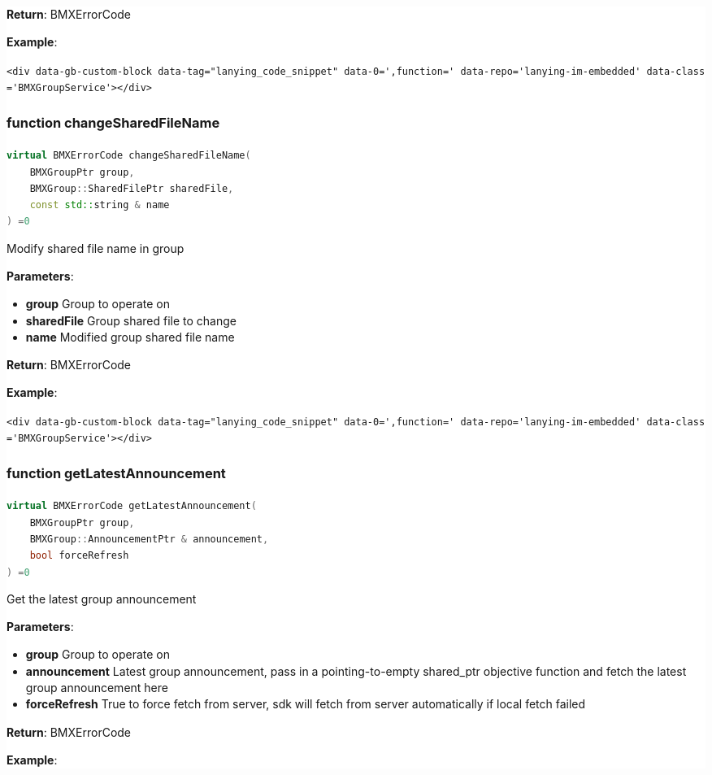 **Return**: BMXErrorCode

**Example**:

```
<div data-gb-custom-block data-tag="lanying_code_snippet" data-0=',function=' data-repo='lanying-im-embedded' data-class='BMXGroupService'></div>
```

### function changeSharedFileName

```cpp
virtual BMXErrorCode changeSharedFileName(
    BMXGroupPtr group,
    BMXGroup::SharedFilePtr sharedFile,
    const std::string & name
) =0
```

Modify shared file name in group

**Parameters**:

* **group** Group to operate on
* **sharedFile** Group shared file to change
* **name** Modified group shared file name

**Return**: BMXErrorCode

**Example**:

```
<div data-gb-custom-block data-tag="lanying_code_snippet" data-0=',function=' data-repo='lanying-im-embedded' data-class='BMXGroupService'></div>
```

### function getLatestAnnouncement

```cpp
virtual BMXErrorCode getLatestAnnouncement(
    BMXGroupPtr group,
    BMXGroup::AnnouncementPtr & announcement,
    bool forceRefresh
) =0
```

Get the latest group announcement

**Parameters**:

* **group** Group to operate on
* **announcement** Latest group announcement, pass in a pointing-to-empty shared\_ptr objective function and fetch the latest group announcement here
* **forceRefresh** True to force fetch from server, sdk will fetch from server automatically if local fetch failed

**Return**: BMXErrorCode

**Example**:
